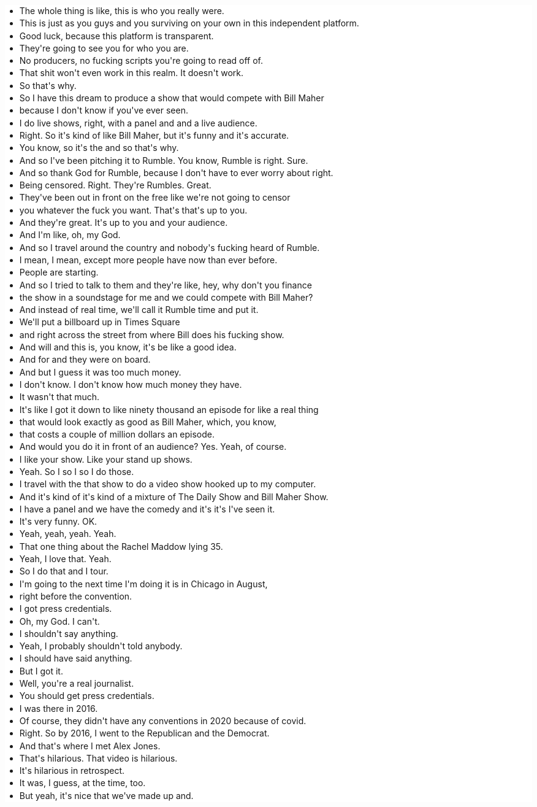 *  The whole thing is like, this is who you really were.
*  This is just as you guys and you surviving on your own in this independent platform.
*  Good luck, because this platform is transparent.
*  They're going to see you for who you are.
*  No producers, no fucking scripts you're going to read off of.
*  That shit won't even work in this realm. It doesn't work.
*  So that's why.
*  So I have this dream to produce a show that would compete with Bill Maher
*  because I don't know if you've ever seen.
*  I do live shows, right, with a panel and and a live audience.
*  Right. So it's kind of like Bill Maher, but it's funny and it's accurate.
*  You know, so it's the and so that's why.
*  And so I've been pitching it to Rumble. You know, Rumble is right. Sure.
*  And so thank God for Rumble, because I don't have to ever worry about right.
*  Being censored. Right. They're Rumbles. Great.
*  They've been out in front on the free like we're not going to censor
*  you whatever the fuck you want. That's that's up to you.
*  And they're great. It's up to you and your audience.
*  And I'm like, oh, my God.
*  And so I travel around the country and nobody's fucking heard of Rumble.
*  I mean, I mean, except more people have now than ever before.
*  People are starting.
*  And so I tried to talk to them and they're like, hey, why don't you finance
*  the show in a soundstage for me and we could compete with Bill Maher?
*  And instead of real time, we'll call it Rumble time and put it.
*  We'll put a billboard up in Times Square
*  and right across the street from where Bill does his fucking show.
*  And will and this is, you know, it's be like a good idea.
*  And for and they were on board.
*  And but I guess it was too much money.
*  I don't know. I don't know how much money they have.
*  It wasn't that much.
*  It's like I got it down to like ninety thousand an episode for like a real thing
*  that would look exactly as good as Bill Maher, which, you know,
*  that costs a couple of million dollars an episode.
*  And would you do it in front of an audience? Yes. Yeah, of course.
*  I like your show. Like your stand up shows.
*  Yeah. So I so I so I do those.
*  I travel with the that show to do a video show hooked up to my computer.
*  And it's kind of it's kind of a mixture of The Daily Show and Bill Maher Show.
*  I have a panel and we have the comedy and it's it's I've seen it.
*  It's very funny. OK.
*  Yeah, yeah, yeah. Yeah.
*  That one thing about the Rachel Maddow lying 35.
*  Yeah, I love that. Yeah.
*  So I do that and I tour.
*  I'm going to the next time I'm doing it is in Chicago in August,
*  right before the convention.
*  I got press credentials.
*  Oh, my God. I can't.
*  I shouldn't say anything.
*  Yeah, I probably shouldn't told anybody.
*  I should have said anything.
*  But I got it.
*  Well, you're a real journalist.
*  You should get press credentials.
*  I was there in 2016.
*  Of course, they didn't have any conventions in 2020 because of covid.
*  Right. So by 2016, I went to the Republican and the Democrat.
*  And that's where I met Alex Jones.
*  That's hilarious. That video is hilarious.
*  It's hilarious in retrospect.
*  It was, I guess, at the time, too.
*  But yeah, it's nice that we've made up and.